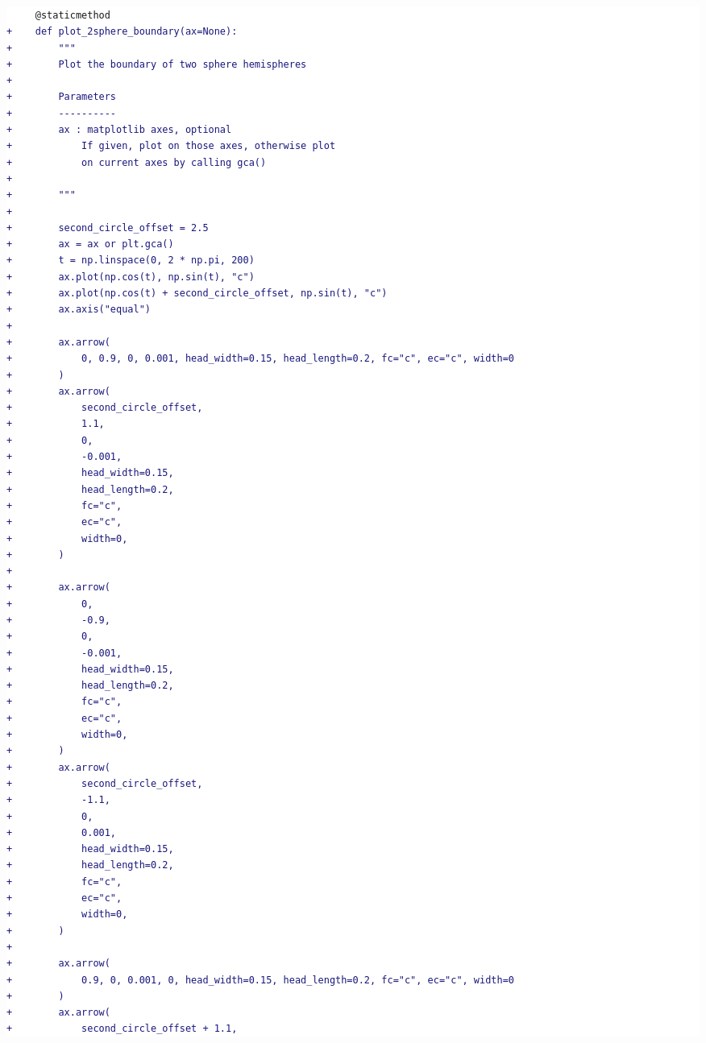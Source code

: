 ```diff
     @staticmethod
+    def plot_2sphere_boundary(ax=None):
+        """
+        Plot the boundary of two sphere hemispheres
+
+        Parameters
+        ----------
+        ax : matplotlib axes, optional
+            If given, plot on those axes, otherwise plot
+            on current axes by calling gca()
+
+        """
+
+        second_circle_offset = 2.5
+        ax = ax or plt.gca()
+        t = np.linspace(0, 2 * np.pi, 200)
+        ax.plot(np.cos(t), np.sin(t), "c")
+        ax.plot(np.cos(t) + second_circle_offset, np.sin(t), "c")
+        ax.axis("equal")
+
+        ax.arrow(
+            0, 0.9, 0, 0.001, head_width=0.15, head_length=0.2, fc="c", ec="c", width=0
+        )
+        ax.arrow(
+            second_circle_offset,
+            1.1,
+            0,
+            -0.001,
+            head_width=0.15,
+            head_length=0.2,
+            fc="c",
+            ec="c",
+            width=0,
+        )
+
+        ax.arrow(
+            0,
+            -0.9,
+            0,
+            -0.001,
+            head_width=0.15,
+            head_length=0.2,
+            fc="c",
+            ec="c",
+            width=0,
+        )
+        ax.arrow(
+            second_circle_offset,
+            -1.1,
+            0,
+            0.001,
+            head_width=0.15,
+            head_length=0.2,
+            fc="c",
+            ec="c",
+            width=0,
+        )
+
+        ax.arrow(
+            0.9, 0, 0.001, 0, head_width=0.15, head_length=0.2, fc="c", ec="c", width=0
+        )
+        ax.arrow(
+            second_circle_offset + 1.1,
```
